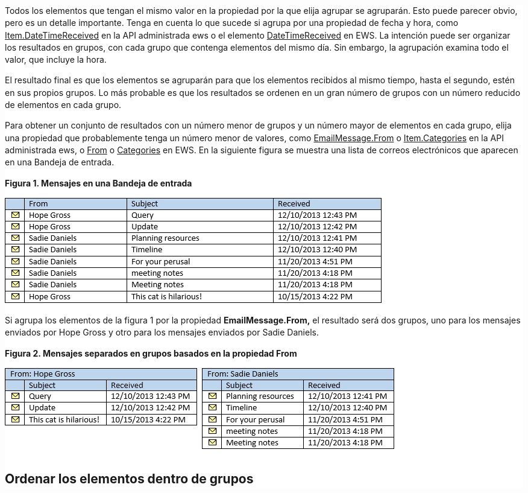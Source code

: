 Todos los elementos que tengan el mismo valor en la propiedad por la que elija agrupar se agruparán. Esto puede parecer obvio, pero es un detalle importante. Tenga en cuenta lo que sucede si agrupa por una propiedad de fecha y hora, como [Item.DateTimeReceived](https://msdn.microsoft.com/library/microsoft.exchange.webservices.data.item.datetimereceived%28v=exchg.80%29.aspx) en la API administrada ews o el elemento [DateTimeReceived](https://msdn.microsoft.com/library/8f489bd4-2434-4d0a-91fe-1b5ba7eb5765%28Office.15%29.aspx) en EWS. La intención puede ser organizar los resultados en grupos, con cada grupo que contenga elementos del mismo día. Sin embargo, la agrupación examina todo el valor, que incluye la hora. 

El resultado final es que los elementos se agruparán para que los elementos recibidos al mismo tiempo, hasta el segundo, estén en sus propios grupos. Lo más probable es que los resultados se ordenen en un gran número de grupos con un número reducido de elementos en cada grupo. 
  
Para obtener un conjunto de resultados con un número menor de grupos y un número mayor de elementos en cada grupo, elija una propiedad que probablemente tenga un número menor de valores, como [EmailMessage.From](https://msdn.microsoft.com/library/microsoft.exchange.webservices.data.emailmessage.from%28v=exchg.80%29.aspx) o [Item.Categories](https://msdn.microsoft.com/library/microsoft.exchange.webservices.data.item.categories%28v=exchg.80%29.aspx) en la API administrada ews, o [From](https://msdn.microsoft.com/library/5a52d644-3677-4049-874c-12bd5c3080dc%28Office.15%29.aspx) o [Categories](https://msdn.microsoft.com/library/d84d4927-b524-4e62-bf3d-1f12fec8c21a%28Office.15%29.aspx) en EWS. En la siguiente figura se muestra una lista de correos electrónicos que aparecen en una Bandeja de entrada. 
  
**Figura 1. Mensajes en una Bandeja de entrada**

![Muestra de una lista de mensajes en la bandeja de entrada de un usuario.](media/Ex15_GroupedSearch_MsgList.png)
  
Si agrupa los elementos de la figura 1 por la propiedad **EmailMessage.From,** el resultado será dos grupos, uno para los mensajes enviados por Hope Gross y otro para los mensajes enviados por Sadie Daniels. 
  
**Figura 2. Mensajes separados en grupos basados en la propiedad From**

![Una imagen que muestra mensajes ordenados en dos listas por la propiedad De.](media/Ex15_GroupedSearch_SeparateGroups.png)
  
## <a name="sort-the-items-within-groups"></a>Ordenar los elementos dentro de grupos
<a name="bk_SortItems"> </a>
